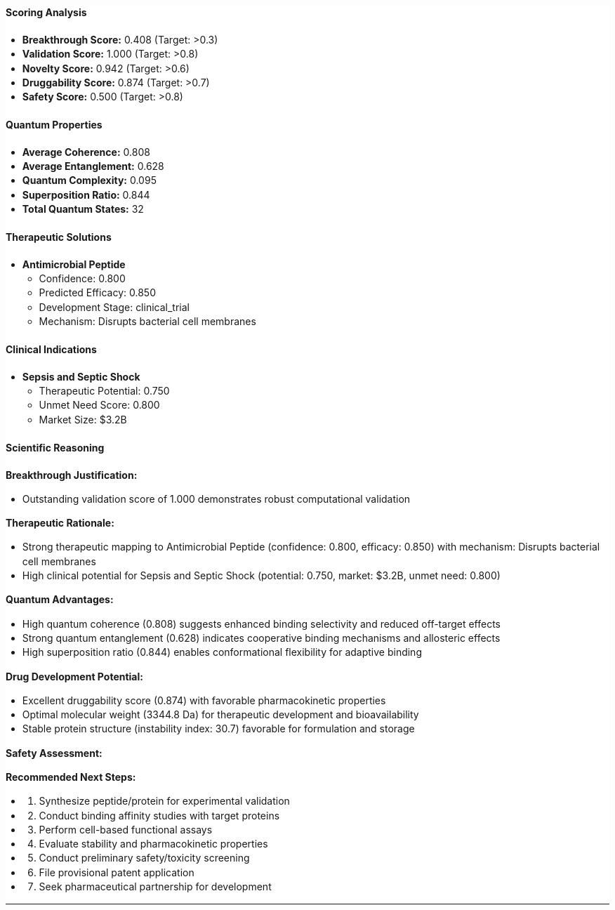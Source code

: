 #### Scoring Analysis
- **Breakthrough Score:** 0.408 (Target: >0.3)
- **Validation Score:** 1.000 (Target: >0.8)
- **Novelty Score:** 0.942 (Target: >0.6)
- **Druggability Score:** 0.874 (Target: >0.7)
- **Safety Score:** 0.500 (Target: >0.8)

#### Quantum Properties
- **Average Coherence:** 0.808
- **Average Entanglement:** 0.628
- **Quantum Complexity:** 0.095
- **Superposition Ratio:** 0.844
- **Total Quantum States:** 32

#### Therapeutic Solutions
- **Antimicrobial Peptide**
  - Confidence: 0.800
  - Predicted Efficacy: 0.850
  - Development Stage: clinical_trial
  - Mechanism: Disrupts bacterial cell membranes

#### Clinical Indications
- **Sepsis and Septic Shock**
  - Therapeutic Potential: 0.750
  - Unmet Need Score: 0.800
  - Market Size: $3.2B

#### Scientific Reasoning
**Breakthrough Justification:**
- Outstanding validation score of 1.000 demonstrates robust computational validation

**Therapeutic Rationale:**
- Strong therapeutic mapping to Antimicrobial Peptide (confidence: 0.800, efficacy: 0.850) with mechanism: Disrupts bacterial cell membranes
- High clinical potential for Sepsis and Septic Shock (potential: 0.750, market: $3.2B, unmet need: 0.800)

**Quantum Advantages:**
- High quantum coherence (0.808) suggests enhanced binding selectivity and reduced off-target effects
- Strong quantum entanglement (0.628) indicates cooperative binding mechanisms and allosteric effects
- High superposition ratio (0.844) enables conformational flexibility for adaptive binding

**Drug Development Potential:**
- Excellent druggability score (0.874) with favorable pharmacokinetic properties
- Optimal molecular weight (3344.8 Da) for therapeutic development and bioavailability
- Stable protein structure (instability index: 30.7) favorable for formulation and storage

**Safety Assessment:**

**Recommended Next Steps:**
- 1. Synthesize peptide/protein for experimental validation
- 2. Conduct binding affinity studies with target proteins
- 3. Perform cell-based functional assays
- 4. Evaluate stability and pharmacokinetic properties
- 5. Conduct preliminary safety/toxicity screening
- 6. File provisional patent application
- 7. Seek pharmaceutical partnership for development

---